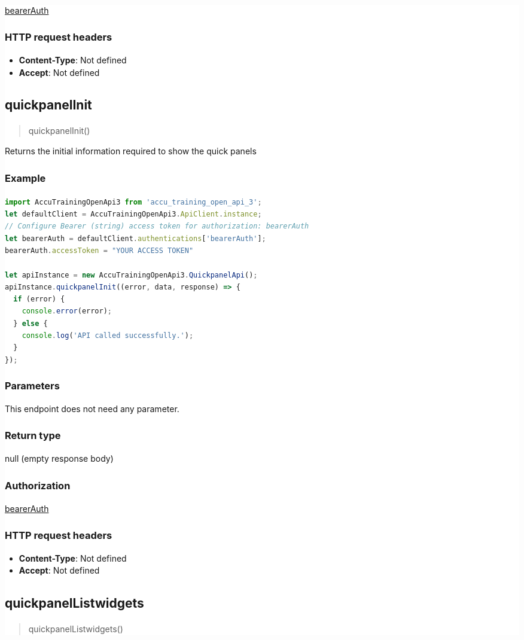 [bearerAuth](../README.md#bearerAuth)

### HTTP request headers

- **Content-Type**: Not defined
- **Accept**: Not defined


## quickpanelInit

> quickpanelInit()

Returns the initial information required to show the quick panels

### Example

```javascript
import AccuTrainingOpenApi3 from 'accu_training_open_api_3';
let defaultClient = AccuTrainingOpenApi3.ApiClient.instance;
// Configure Bearer (string) access token for authorization: bearerAuth
let bearerAuth = defaultClient.authentications['bearerAuth'];
bearerAuth.accessToken = "YOUR ACCESS TOKEN"

let apiInstance = new AccuTrainingOpenApi3.QuickpanelApi();
apiInstance.quickpanelInit((error, data, response) => {
  if (error) {
    console.error(error);
  } else {
    console.log('API called successfully.');
  }
});
```

### Parameters

This endpoint does not need any parameter.

### Return type

null (empty response body)

### Authorization

[bearerAuth](../README.md#bearerAuth)

### HTTP request headers

- **Content-Type**: Not defined
- **Accept**: Not defined


## quickpanelListwidgets

> quickpanelListwidgets()
